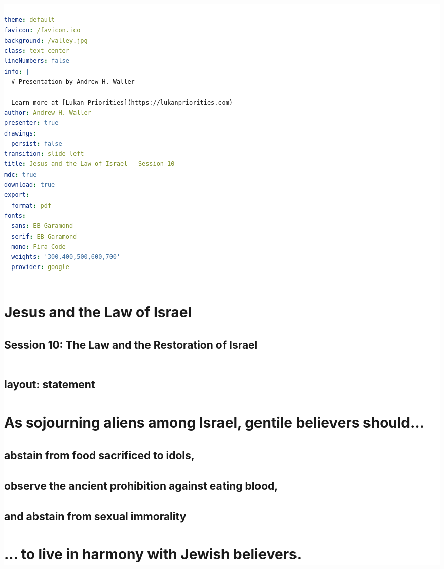 ```yaml
---
theme: default
favicon: /favicon.ico
background: /valley.jpg
class: text-center
lineNumbers: false
info: |
  # Presentation by Andrew H. Waller

  Learn more at [Lukan Priorities](https://lukanpriorities.com)
author: Andrew H. Waller
presenter: true
drawings:
  persist: false
transition: slide-left
title: Jesus and the Law of Israel - Session 10
mdc: true
download: true
export:
  format: pdf
fonts:
  sans: EB Garamond
  serif: EB Garamond
  mono: Fira Code
  weights: '300,400,500,600,700'
  provider: google
---
```


# Jesus and the Law of Israel

## Session 10: The Law and the Restoration of Israel

---
layout: statement 
---

# As sojourning aliens among Israel, gentile believers should...
## **abstain from food sacrificed to idols,**
## **observe the ancient prohibition against eating blood,**
## **and abstain from sexual immorality**
# ... to live in harmony with Jewish believers.
